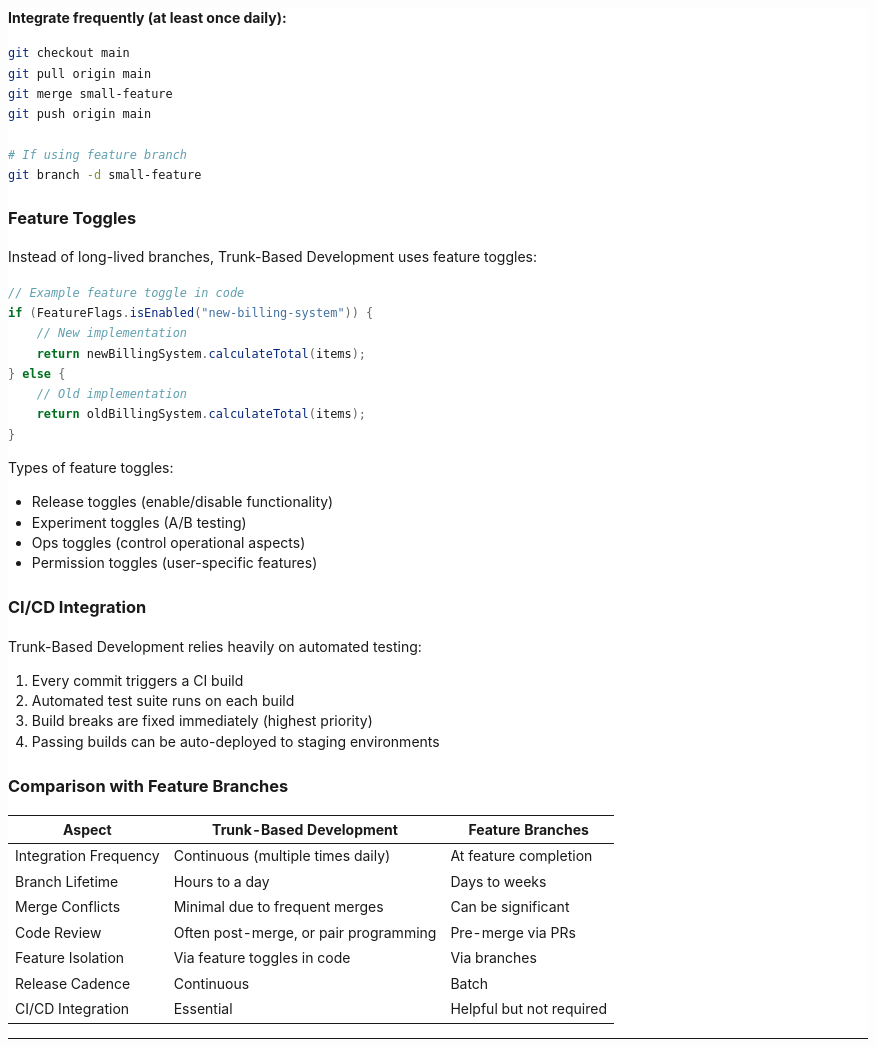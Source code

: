 **Integrate frequently (at least once daily):**

```sh
git checkout main
git pull origin main
git merge small-feature
git push origin main

# If using feature branch
git branch -d small-feature
```

### Feature Toggles

Instead of long-lived branches, Trunk-Based Development uses feature toggles:

```java
// Example feature toggle in code
if (FeatureFlags.isEnabled("new-billing-system")) {
    // New implementation
    return newBillingSystem.calculateTotal(items);
} else {
    // Old implementation
    return oldBillingSystem.calculateTotal(items);
}
```

Types of feature toggles:

- Release toggles (enable/disable functionality)
- Experiment toggles (A/B testing)
- Ops toggles (control operational aspects)
- Permission toggles (user-specific features)

### CI/CD Integration

Trunk-Based Development relies heavily on automated testing:

1. Every commit triggers a CI build
2. Automated test suite runs on each build
3. Build breaks are fixed immediately (highest priority)
4. Passing builds can be auto-deployed to staging environments

### Comparison with Feature Branches

| Aspect | Trunk-Based Development | Feature Branches |
|--------|-------------------------|-----------------|
| Integration Frequency | Continuous (multiple times daily) | At feature completion |
| Branch Lifetime | Hours to a day | Days to weeks |
| Merge Conflicts | Minimal due to frequent merges | Can be significant |
| Code Review | Often post-merge, or pair programming | Pre-merge via PRs |
| Feature Isolation | Via feature toggles in code | Via branches |
| Release Cadence | Continuous | Batch |
| CI/CD Integration | Essential | Helpful but not required |

---